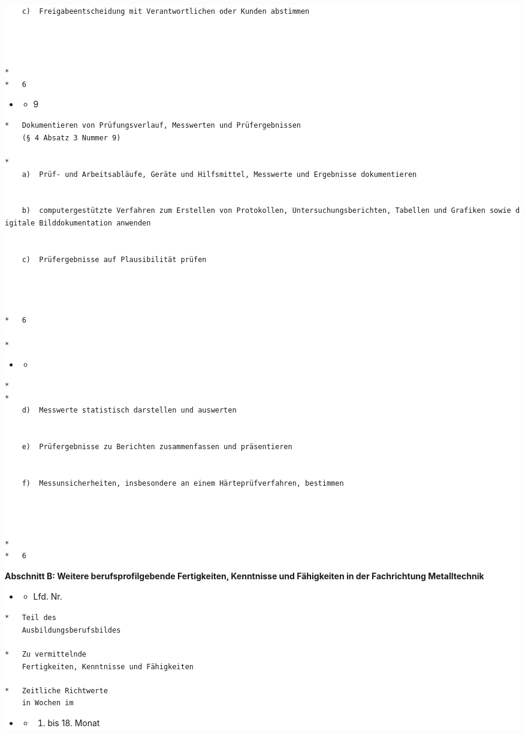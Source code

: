 
        c)  Freigabeentscheidung mit Verantwortlichen oder Kunden abstimmen




    *
    *   6


*    *   9

    *   Dokumentieren von Prüfungsverlauf, Messwerten und Prüfergebnissen
        (§ 4 Absatz 3 Nummer 9)

    *
        a)  Prüf- und Arbeitsabläufe, Geräte und Hilfsmittel, Messwerte und Ergebnisse dokumentieren


        b)  computergestützte Verfahren zum Erstellen von Protokollen, Untersuchungsberichten, Tabellen und Grafiken sowie digitale Bilddokumentation anwenden


        c)  Prüfergebnisse auf Plausibilität prüfen




    *   6

    *

*    *
    *
    *
        d)  Messwerte statistisch darstellen und auswerten


        e)  Prüfergebnisse zu Berichten zusammenfassen und präsentieren


        f)  Messunsicherheiten, insbesondere an einem Härteprüfverfahren, bestimmen




    *
    *   6



**Abschnitt B: Weitere berufsprofilgebende Fertigkeiten, Kenntnisse und Fähigkeiten in der Fachrichtung Metalltechnik**


*    *   Lfd. Nr.

    *   Teil des
        Ausbildungsberufsbildes

    *   Zu vermittelnde
        Fertigkeiten, Kenntnisse und Fähigkeiten

    *   Zeitliche Richtwerte
        in Wochen im


*    *   1. bis 18.
        Monat
